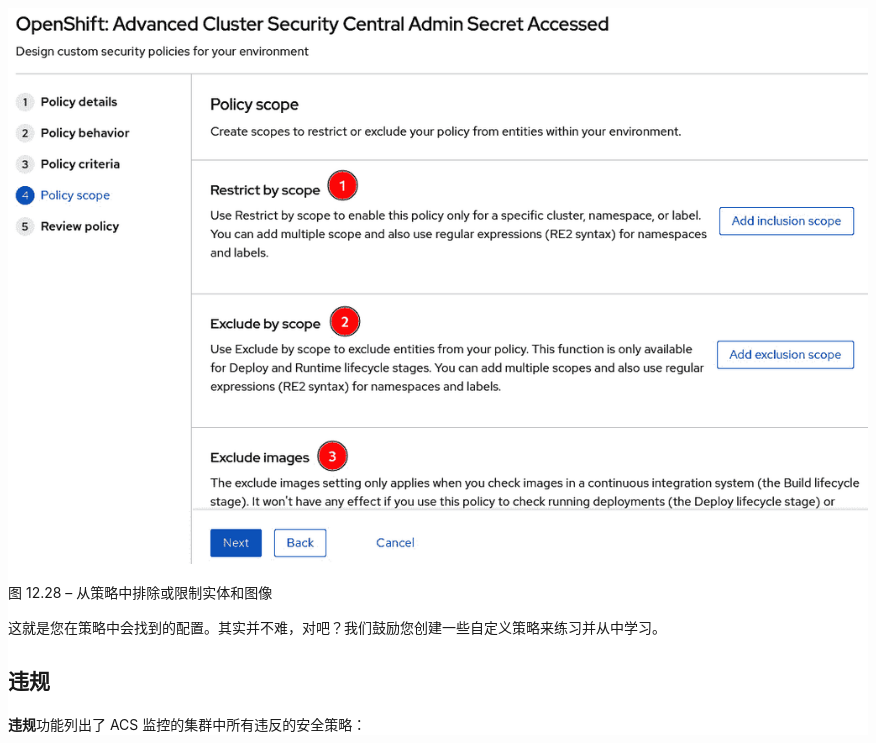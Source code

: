 ![图 12.28 – 从策略中排除或限制实体和图像](img/B18015_12_28.jpg)

图 12.28 – 从策略中排除或限制实体和图像

这就是您在策略中会找到的配置。其实并不难，对吧？我们鼓励您创建一些自定义策略来练习并从中学习。

## 违规

**违规**功能列出了 ACS 监控的集群中所有违反的安全策略：
